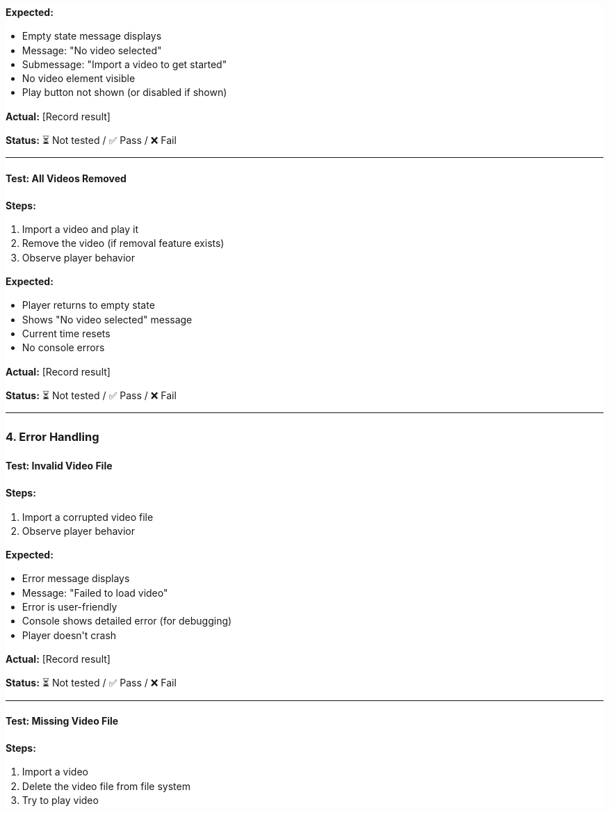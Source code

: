 **Expected:**
- Empty state message displays
- Message: "No video selected"
- Submessage: "Import a video to get started"
- No video element visible
- Play button not shown (or disabled if shown)

**Actual:** [Record result]

**Status:** ⏳ Not tested / ✅ Pass / ❌ Fail

---

#### Test: All Videos Removed

**Steps:**
1. Import a video and play it
2. Remove the video (if removal feature exists)
3. Observe player behavior

**Expected:**
- Player returns to empty state
- Shows "No video selected" message
- Current time resets
- No console errors

**Actual:** [Record result]

**Status:** ⏳ Not tested / ✅ Pass / ❌ Fail

---

### 4. Error Handling

#### Test: Invalid Video File

**Steps:**
1. Import a corrupted video file
2. Observe player behavior

**Expected:**
- Error message displays
- Message: "Failed to load video"
- Error is user-friendly
- Console shows detailed error (for debugging)
- Player doesn't crash

**Actual:** [Record result]

**Status:** ⏳ Not tested / ✅ Pass / ❌ Fail

---

#### Test: Missing Video File

**Steps:**
1. Import a video
2. Delete the video file from file system
3. Try to play video
